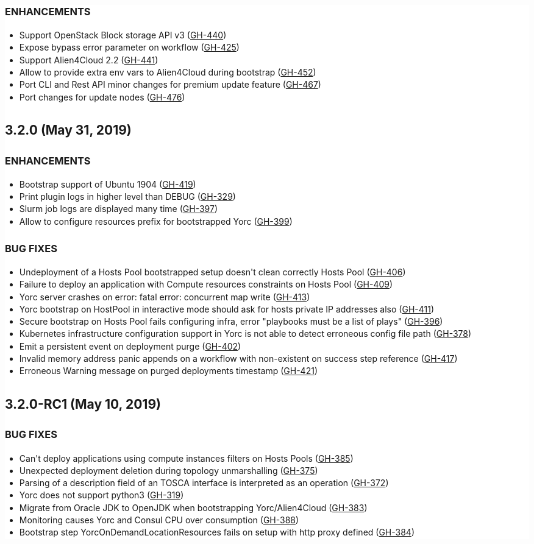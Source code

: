 ### ENHANCEMENTS

* Support OpenStack Block storage API v3 ([GH-440](https://github.com/ystia/yorc/issues/440))
* Expose bypass error parameter on workflow ([GH-425](https://github.com/ystia/yorc/issues/425))
* Support Alien4Cloud 2.2 ([GH-441](https://github.com/ystia/yorc/issues/441))
* Allow to provide extra env vars to Alien4Cloud during bootstrap ([GH-452](https://github.com/ystia/yorc/issues/452))
* Port CLI and Rest API minor changes for premium update feature ([GH-467](https://github.com/ystia/yorc/issues/467))
* Port changes for update nodes ([GH-476](https://github.com/ystia/yorc/issues/476))

## 3.2.0 (May 31, 2019)

### ENHANCEMENTS

* Bootstrap support of Ubuntu 1904 ([GH-419](https://github.com/ystia/yorc/issues/419))
* Print plugin logs in higher level than DEBUG ([GH-329](https://github.com/ystia/yorc/issues/329))
* Slurm job logs are displayed many time ([GH-397](https://github.com/ystia/yorc/issues/397))
* Allow to configure resources prefix for bootstrapped Yorc ([GH-399](https://github.com/ystia/yorc/issues/399))

### BUG FIXES

* Undeployment of a Hosts Pool bootstrapped setup doesn't clean correctly Hosts Pool ([GH-406](https://github.com/ystia/yorc/issues/406))
* Failure to deploy an application with Compute resources constraints on Hosts Pool ([GH-409](https://github.com/ystia/yorc/issues/409))
* Yorc server crashes on error: fatal error: concurrent map write ([GH-413](https://github.com/ystia/yorc/issues/413))
* Yorc bootstrap on HostPool in interactive mode should ask for hosts private IP addresses also ([GH-411](https://github.com/ystia/yorc/issues/411))
* Secure bootstrap on Hosts Pool fails configuring infra, error "playbooks must be a list of plays" ([GH-396](https://github.com/ystia/yorc/issues/396))
* Kubernetes infrastructure configuration support in Yorc is not able to detect erroneous config file path ([GH-378](https://github.com/ystia/yorc/issues/378))
* Emit a persistent event on deployment purge ([GH-402](https://github.com/ystia/yorc/issues/402))
* Invalid memory address panic appends on a workflow with non-existent on success step reference ([GH-417](https://github.com/ystia/yorc/issues/417))
* Erroneous Warning message on purged deployments timestamp ([GH-421](https://github.com/ystia/yorc/issues/421))

## 3.2.0-RC1 (May 10, 2019)

### BUG FIXES

* Can't deploy applications using compute instances filters on Hosts Pools ([GH-385](https://github.com/ystia/yorc/issues/385))
* Unexpected deployment deletion during topology unmarshalling ([GH-375](https://github.com/ystia/yorc/issues/375))
* Parsing of a description field of an TOSCA interface is interpreted as an operation ([GH-372](https://github.com/ystia/yorc/issues/372))
* Yorc does not support python3 ([GH-319](https://github.com/ystia/yorc/issues/319))
* Migrate from Oracle JDK to OpenJDK when bootstrapping Yorc/Alien4Cloud ([GH-383](https://github.com/ystia/yorc/issues/383))
* Monitoring causes Yorc and Consul CPU over consumption ([GH-388](https://github.com/ystia/yorc/issues/388))
* Bootstrap step YorcOnDemandLocationResources fails on setup with http proxy defined ([GH-384](https://github.com/ystia/yorc/issues/384))
